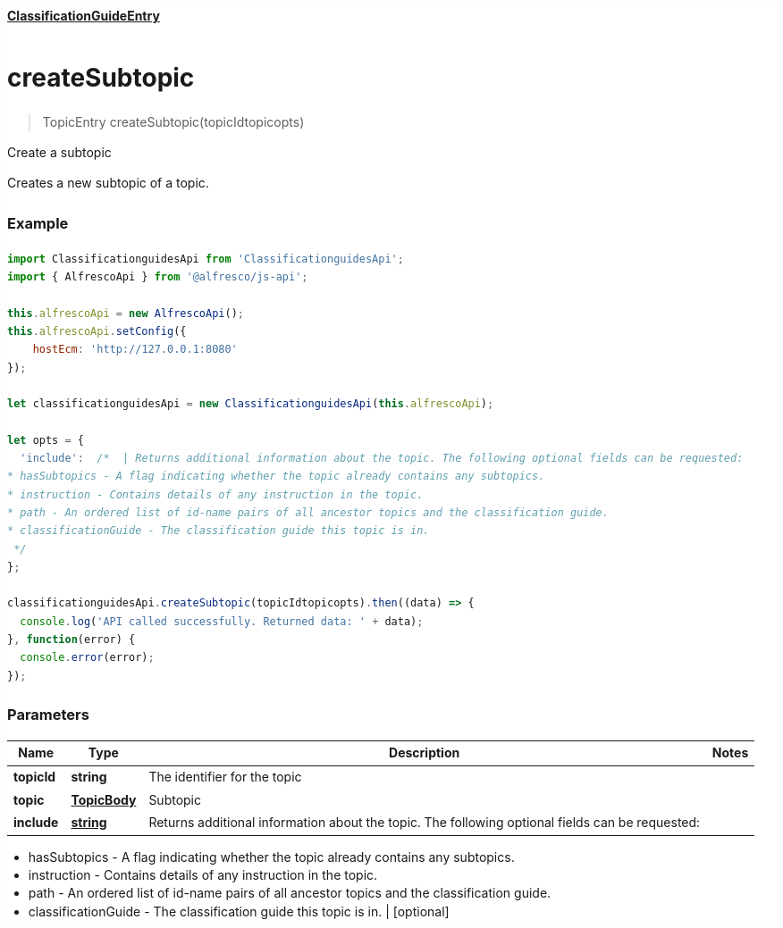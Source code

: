 [**ClassificationGuideEntry**](ClassificationGuideEntry.md)

<a name="createSubtopic"></a>
# **createSubtopic**
> TopicEntry createSubtopic(topicIdtopicopts)

Create a subtopic

Creates a new subtopic of a topic.

### Example
```javascript
import ClassificationguidesApi from 'ClassificationguidesApi';
import { AlfrescoApi } from '@alfresco/js-api';

this.alfrescoApi = new AlfrescoApi();
this.alfrescoApi.setConfig({
    hostEcm: 'http://127.0.0.1:8080'
});

let classificationguidesApi = new ClassificationguidesApi(this.alfrescoApi);

let opts = { 
  'include':  /*  | Returns additional information about the topic. The following optional fields can be requested:
* hasSubtopics - A flag indicating whether the topic already contains any subtopics.
* instruction - Contains details of any instruction in the topic.
* path - An ordered list of id-name pairs of all ancestor topics and the classification guide.
* classificationGuide - The classification guide this topic is in.
 */
};

classificationguidesApi.createSubtopic(topicIdtopicopts).then((data) => {
  console.log('API called successfully. Returned data: ' + data);
}, function(error) {
  console.error(error);
});

```

### Parameters

Name | Type | Description  | Notes
------------- | ------------- | ------------- | -------------
 **topicId** | **string**| The identifier for the topic | 
 **topic** | [**TopicBody**](TopicBody.md)| Subtopic | 
 **include** | [**string**](string.md)| Returns additional information about the topic. The following optional fields can be requested:
* hasSubtopics - A flag indicating whether the topic already contains any subtopics.
* instruction - Contains details of any instruction in the topic.
* path - An ordered list of id-name pairs of all ancestor topics and the classification guide.
* classificationGuide - The classification guide this topic is in.
 | [optional] 
